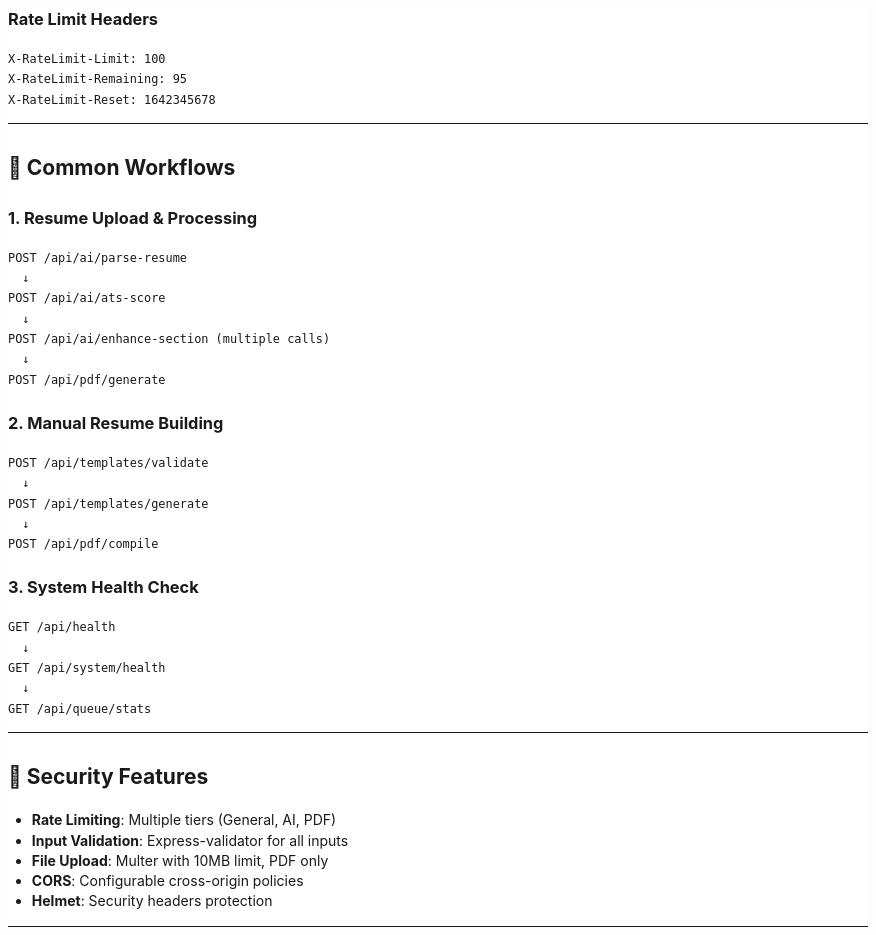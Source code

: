 ### Rate Limit Headers
```
X-RateLimit-Limit: 100
X-RateLimit-Remaining: 95
X-RateLimit-Reset: 1642345678
```

---

## 🚀 Common Workflows

### 1. Resume Upload & Processing
```
POST /api/ai/parse-resume
  ↓
POST /api/ai/ats-score
  ↓
POST /api/ai/enhance-section (multiple calls)
  ↓
POST /api/pdf/generate
```

### 2. Manual Resume Building
```
POST /api/templates/validate
  ↓
POST /api/templates/generate
  ↓
POST /api/pdf/compile
```

### 3. System Health Check
```
GET /api/health
  ↓
GET /api/system/health
  ↓
GET /api/queue/stats
```

---

## 🔐 Security Features

- **Rate Limiting**: Multiple tiers (General, AI, PDF)
- **Input Validation**: Express-validator for all inputs
- **File Upload**: Multer with 10MB limit, PDF only
- **CORS**: Configurable cross-origin policies
- **Helmet**: Security headers protection

---
